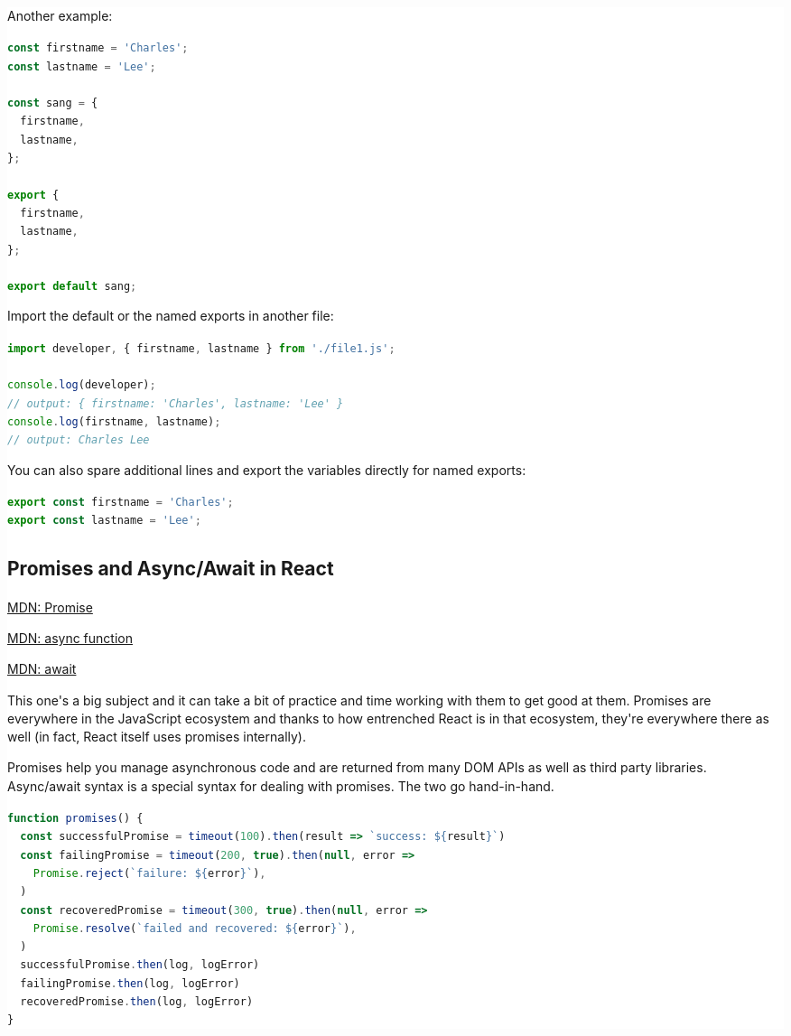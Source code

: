 Another example:

```javascript
const firstname = 'Charles';
const lastname = 'Lee';
 
const sang = {
  firstname,
  lastname,
};
 
export {
  firstname,
  lastname,
};
 
export default sang;
```

Import the default or the named exports in another file:

```javascript
import developer, { firstname, lastname } from './file1.js';
 
console.log(developer);
// output: { firstname: 'Charles', lastname: 'Lee' }
console.log(firstname, lastname);
// output: Charles Lee
```

You can also spare additional lines and export the variables directly for named exports:

```javascript
export const firstname = 'Charles';
export const lastname = 'Lee';
```

## Promises and Async/Await in React
<a name="promises-async-await">

[MDN: Promise](https://developer.mozilla.org/en-US/docs/Web/JavaScript/Reference/Global_Objects/Promise)

[MDN: async function](https://developer.mozilla.org/en-US/docs/Web/JavaScript/Reference/Statements/async_function)

[MDN: await](https://developer.mozilla.org/en-US/docs/Web/JavaScript/Reference/Operators/await)

This one's a big subject and it can take a bit of practice and time working with them to get good at them. Promises are everywhere in the JavaScript ecosystem and thanks to how entrenched React is in that ecosystem, they're everywhere there as well (in fact, React itself uses promises internally).

Promises help you manage asynchronous code and are returned from many DOM APIs as well as third party libraries. Async/await syntax is a special syntax for dealing with promises. The two go hand-in-hand.

```javascript
function promises() {
  const successfulPromise = timeout(100).then(result => `success: ${result}`)
  const failingPromise = timeout(200, true).then(null, error =>
    Promise.reject(`failure: ${error}`),
  )
  const recoveredPromise = timeout(300, true).then(null, error =>
    Promise.resolve(`failed and recovered: ${error}`),
  )
  successfulPromise.then(log, logError)
  failingPromise.then(log, logError)
  recoveredPromise.then(log, logError)
}
```